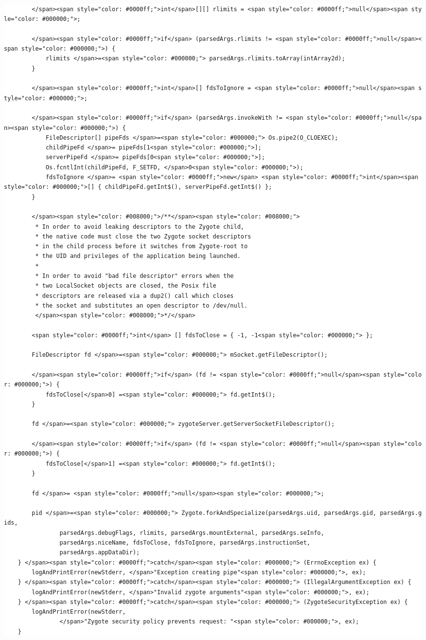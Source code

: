             </span><span style="color: #0000ff;">int</span>[][] rlimits = <span style="color: #0000ff;">null</span><span style="color: #000000;">;

            </span><span style="color: #0000ff;">if</span> (parsedArgs.rlimits != <span style="color: #0000ff;">null</span><span style="color: #000000;">) {
                rlimits </span>=<span style="color: #000000;"> parsedArgs.rlimits.toArray(intArray2d);
            }

            </span><span style="color: #0000ff;">int</span>[] fdsToIgnore = <span style="color: #0000ff;">null</span><span style="color: #000000;">;

            </span><span style="color: #0000ff;">if</span> (parsedArgs.invokeWith != <span style="color: #0000ff;">null</span><span style="color: #000000;">) {
                FileDescriptor[] pipeFds </span>=<span style="color: #000000;"> Os.pipe2(O_CLOEXEC);
                childPipeFd </span>= pipeFds[1<span style="color: #000000;">];
                serverPipeFd </span>= pipeFds[0<span style="color: #000000;">];
                Os.fcntlInt(childPipeFd, F_SETFD, </span>0<span style="color: #000000;">);
                fdsToIgnore </span>= <span style="color: #0000ff;">new</span> <span style="color: #0000ff;">int</span><span style="color: #000000;">[] { childPipeFd.getInt$(), serverPipeFd.getInt$() };
            }

            </span><span style="color: #008000;">/**</span><span style="color: #008000;">
             * In order to avoid leaking descriptors to the Zygote child,
             * the native code must close the two Zygote socket descriptors
             * in the child process before it switches from Zygote-root to
             * the UID and privileges of the application being launched.
             *
             * In order to avoid "bad file descriptor" errors when the
             * two LocalSocket objects are closed, the Posix file
             * descriptors are released via a dup2() call which closes
             * the socket and substitutes an open descriptor to /dev/null.
             </span><span style="color: #008000;">*/</span>

            <span style="color: #0000ff;">int</span> [] fdsToClose = { -1, -1<span style="color: #000000;"> };

            FileDescriptor fd </span>=<span style="color: #000000;"> mSocket.getFileDescriptor();

            </span><span style="color: #0000ff;">if</span> (fd != <span style="color: #0000ff;">null</span><span style="color: #000000;">) {
                fdsToClose[</span>0] =<span style="color: #000000;"> fd.getInt$();
            }

            fd </span>=<span style="color: #000000;"> zygoteServer.getServerSocketFileDescriptor();

            </span><span style="color: #0000ff;">if</span> (fd != <span style="color: #0000ff;">null</span><span style="color: #000000;">) {
                fdsToClose[</span>1] =<span style="color: #000000;"> fd.getInt$();
            }

            fd </span>= <span style="color: #0000ff;">null</span><span style="color: #000000;">;

            pid </span>=<span style="color: #000000;"> Zygote.forkAndSpecialize(parsedArgs.uid, parsedArgs.gid, parsedArgs.gids,
                    parsedArgs.debugFlags, rlimits, parsedArgs.mountExternal, parsedArgs.seInfo,
                    parsedArgs.niceName, fdsToClose, fdsToIgnore, parsedArgs.instructionSet,
                    parsedArgs.appDataDir);
        } </span><span style="color: #0000ff;">catch</span><span style="color: #000000;"> (ErrnoException ex) {
            logAndPrintError(newStderr, </span>"Exception creating pipe"<span style="color: #000000;">, ex);
        } </span><span style="color: #0000ff;">catch</span><span style="color: #000000;"> (IllegalArgumentException ex) {
            logAndPrintError(newStderr, </span>"Invalid zygote arguments"<span style="color: #000000;">, ex);
        } </span><span style="color: #0000ff;">catch</span><span style="color: #000000;"> (ZygoteSecurityException ex) {
            logAndPrintError(newStderr,
                    </span>"Zygote security policy prevents request: "<span style="color: #000000;">, ex);
        }

